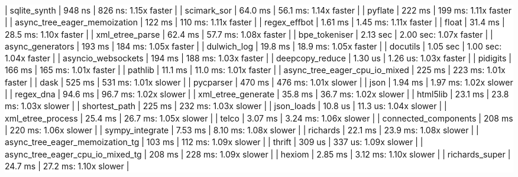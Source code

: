 | sqlite_synth                     | 948 ns                                                         | 826 ns: 1.15x faster                                                    |
| scimark_sor                      | 64.0 ms                                                        | 56.1 ms: 1.14x faster                                                   |
| pyflate                          | 222 ms                                                         | 199 ms: 1.11x faster                                                    |
| async_tree_eager_memoization     | 122 ms                                                         | 110 ms: 1.11x faster                                                    |
| regex_effbot                     | 1.61 ms                                                        | 1.45 ms: 1.11x faster                                                   |
| float                            | 31.4 ms                                                        | 28.5 ms: 1.10x faster                                                   |
| xml_etree_parse                  | 62.4 ms                                                        | 57.7 ms: 1.08x faster                                                   |
| bpe_tokeniser                    | 2.13 sec                                                       | 2.00 sec: 1.07x faster                                                  |
| async_generators                 | 193 ms                                                         | 184 ms: 1.05x faster                                                    |
| dulwich_log                      | 19.8 ms                                                        | 18.9 ms: 1.05x faster                                                   |
| docutils                         | 1.05 sec                                                       | 1.00 sec: 1.04x faster                                                  |
| asyncio_websockets               | 194 ms                                                         | 188 ms: 1.03x faster                                                    |
| deepcopy_reduce                  | 1.30 us                                                        | 1.26 us: 1.03x faster                                                   |
| pidigits                         | 166 ms                                                         | 165 ms: 1.01x faster                                                    |
| pathlib                          | 11.1 ms                                                        | 11.0 ms: 1.01x faster                                                   |
| async_tree_eager_cpu_io_mixed    | 225 ms                                                         | 223 ms: 1.01x faster                                                    |
| dask                             | 525 ms                                                         | 531 ms: 1.01x slower                                                    |
| pycparser                        | 470 ms                                                         | 476 ms: 1.01x slower                                                    |
| json                             | 1.94 ms                                                        | 1.97 ms: 1.02x slower                                                   |
| regex_dna                        | 94.6 ms                                                        | 96.7 ms: 1.02x slower                                                   |
| xml_etree_generate               | 35.8 ms                                                        | 36.7 ms: 1.02x slower                                                   |
| html5lib                         | 23.1 ms                                                        | 23.8 ms: 1.03x slower                                                   |
| shortest_path                    | 225 ms                                                         | 232 ms: 1.03x slower                                                    |
| json_loads                       | 10.8 us                                                        | 11.3 us: 1.04x slower                                                   |
| xml_etree_process                | 25.4 ms                                                        | 26.7 ms: 1.05x slower                                                   |
| telco                            | 3.07 ms                                                        | 3.24 ms: 1.06x slower                                                   |
| connected_components             | 208 ms                                                         | 220 ms: 1.06x slower                                                    |
| sympy_integrate                  | 7.53 ms                                                        | 8.10 ms: 1.08x slower                                                   |
| richards                         | 22.1 ms                                                        | 23.9 ms: 1.08x slower                                                   |
| async_tree_eager_memoization_tg  | 103 ms                                                         | 112 ms: 1.09x slower                                                    |
| thrift                           | 309 us                                                         | 337 us: 1.09x slower                                                    |
| async_tree_eager_cpu_io_mixed_tg | 208 ms                                                         | 228 ms: 1.09x slower                                                    |
| hexiom                           | 2.85 ms                                                        | 3.12 ms: 1.10x slower                                                   |
| richards_super                   | 24.7 ms                                                        | 27.2 ms: 1.10x slower                                                   |